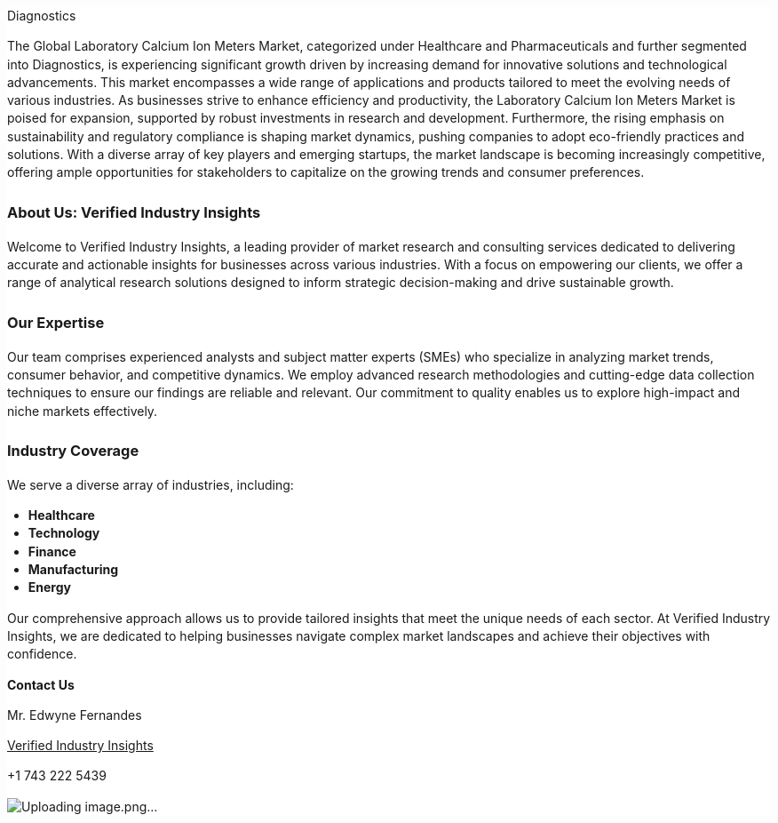Diagnostics </h3><p>The Global Laboratory Calcium Ion Meters Market, categorized under Healthcare and Pharmaceuticals and further segmented into Diagnostics, is experiencing significant growth driven by increasing demand for innovative solutions and technological advancements. This market encompasses a wide range of applications and products tailored to meet the evolving needs of various industries. As businesses strive to enhance efficiency and productivity, the Laboratory Calcium Ion Meters Market is poised for expansion, supported by robust investments in research and development. Furthermore, the rising emphasis on sustainability and regulatory compliance is shaping market dynamics, pushing companies to adopt eco-friendly practices and solutions. With a diverse array of key players and emerging startups, the market landscape is becoming increasingly competitive, offering ample opportunities for stakeholders to capitalize on the growing trends and consumer preferences.</p><h3>About Us: Verified Industry Insights</h3><p>Welcome to Verified Industry Insights, a leading provider of market research and consulting services dedicated to delivering accurate and actionable insights for businesses across various industries. With a focus on empowering our clients, we offer a range of analytical research solutions designed to inform strategic decision-making and drive sustainable growth.</p><h3>Our Expertise</h3><p>Our team comprises experienced analysts and subject matter experts (SMEs) who specialize in analyzing market trends, consumer behavior, and competitive dynamics. We employ advanced research methodologies and cutting-edge data collection techniques to ensure our findings are reliable and relevant. Our commitment to quality enables us to explore high-impact and niche markets effectively.</p><h3>Industry Coverage</h3><p>We serve a diverse array of industries, including:</p><ul><li><strong>Healthcare</strong></li><li><strong>Technology</strong></li><li><strong>Finance</strong></li><li><strong>Manufacturing</strong></li><li><strong>Energy</strong></li></ul><p>Our comprehensive approach allows us to provide tailored insights that meet the unique needs of each sector. At Verified Industry Insights, we are dedicated to helping businesses navigate complex market landscapes and achieve their objectives with confidence.</p><p><strong>Contact Us</strong></p><p>Mr. Edwyne Fernandes</p><p><a href="https://www.verifiedindustryinsights.com/">Verified Industry Insights</a></p><p>+1 743 222 5439</p>
![Uploading image.png…]()
